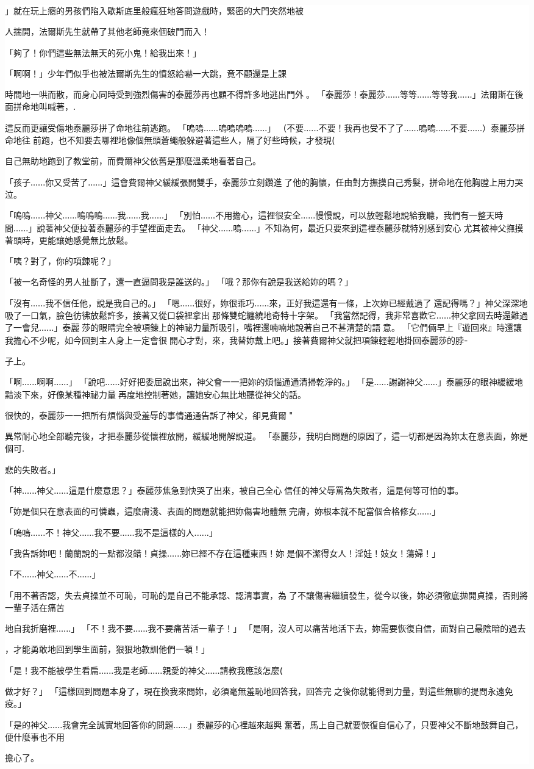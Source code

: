 」就在玩上癮的男孩們陷入歇斯底里般瘋狂地答問遊戲時，緊密的大門突然地被

人揣開，法爾斯先生就帶了其他老師竟來個破門而入！

「夠了！你們這些無法無天的死小鬼！給我出來！」

「啊啊！」少年們似乎也被法爾斯先生的憤怒給嚇一大跳，竟不顧還是上課

時間地一哄而散，而身心同時受到強烈傷害的泰麗莎再也顧不得許多地逃出門外 。 「泰麗莎！泰麗莎......等等......等等我......」法爾斯在後面拼命地叫喊著，.

這反而更讓受傷地泰麗莎拼了命地往前逃跑。 「嗚嗚......嗚嗚嗚嗚......」 （不要......不要！我再也受不了了......嗚嗚......不要......）泰麗莎拼命地往 前跑，也不知要去哪裡地像個無頭蒼蠅般躲避著這些人，隔了好些時候，才發現(

自己無助地跑到了教堂前，而費爾神父依舊是那麼溫柔地看著自己。

「孩子......你又受苦了......」這會費爾神父緩緩張開雙手，泰麗莎立刻鑽進 了他的胸懷，任由對方撫摸自己秀髮，拼命地在他胸膛上用力哭泣。

「嗚嗚......神父......嗚嗚嗚......我......我......」 「別怕......不用擔心，這裡很安全......慢慢說，可以放輕鬆地說給我聽，我們有一整天時間......」說著神父便拉著泰麗莎的手望裡面走去。 「神父......嗚......」不知為何，最近只要來到這裡泰麗莎就特別感到安心
尤其被神父撫摸著頭時，更能讓她感覺無比放鬆。

「咦？對了，你的項鍊呢？」

「被一名奇怪的男人扯斷了，還一直逼問我是誰送的。」 「哦？那你有說是我送給妳的嗎？」

「沒有......我不信任他，說是我自己的。」 「嗯......很好，妳很乖巧......來，正好我這還有一條，上次妳已經戴過了
還記得嗎？」神父深深地吸了一口氣，臉色彷彿放鬆許多，接著又從口袋裡拿出 那條雙蛇纏繞地奇特十字架。 「我當然記得，我非常喜歡它......神父拿回去時還難過了一會兒......」泰麗 莎的眼睛完全被項鍊上的神祕力量所吸引，嘴裡還喃喃地說著自己不甚清楚的語 意。 「它們倆早上『遊回來』時還讓我擔心不少呢，如今回到主人身上一定會很 開心才對，來，我替妳戴上吧。」接著費爾神父就把項鍊輕輕地掛回泰麗莎的脖-

子上。

「啊......啊啊......」 「說吧......好好把委屈說出來，神父會一一把妳的煩惱通通清掃乾淨的。」 「是......謝謝神父......」泰麗莎的眼神緩緩地黯淡下來，好像某種神祕力量 再度地控制著她，讓她安心無比地聽從神父的話。

很快的，泰麗莎一一把所有煩惱與受羞辱的事情通通告訴了神父，卻見費爾 "

異常耐心地全部聽完後，才把泰麗莎從懷裡放開，緩緩地開解說道。 「泰麗莎，我明白問題的原因了，這一切都是因為妳太在意表面，妳是個可.

悲的失敗者。」

「神......神父......這是什麼意思？」泰麗莎焦急到快哭了出來，被自己全心 信任的神父辱罵為失敗者，這是何等可怕的事。

「妳是個只在意表面的可憐蟲，這麼膚淺、表面的問題就能把妳傷害地體無 完膚，妳根本就不配當個合格修女......」

「嗚嗚......不！神父......我不要......我不是這樣的人......」

「我告訴妳吧！蘭蘭說的一點都沒錯！貞操......妳已經不存在這種東西！妳 是個不潔得女人！淫娃！妓女！蕩婦！」

「不......神父......不......」

「用不著否認，失去貞操並不可恥，可恥的是自己不能承認、認清事實，為 了不讓傷害繼續發生，從今以後，妳必須徹底拋開貞操，否則將一輩子活在痛苦

地自我折磨裡......」 「不！我不要......我不要痛苦活一輩子！」 「是啊，沒人可以痛苦地活下去，妳需要恢復自信，面對自己最陰暗的過去

，才能勇敢地回到學生面前，狠狠地教訓他們一頓！」

「是！我不能被學生看扁......我是老師......親愛的神父......請教我應該怎麼(

做才好？」 「這樣回到問題本身了，現在換我來問妳，必須毫無羞恥地回答我，回答完 之後你就能得到力量，對這些無聊的提問永遠免疫。」

「是的神父......我會完全誠實地回答你的問題......」泰麗莎的心裡越來越興 奮著，馬上自己就要恢復自信心了，只要神父不斷地鼓舞自己，便什麼事也不用

擔心了。
